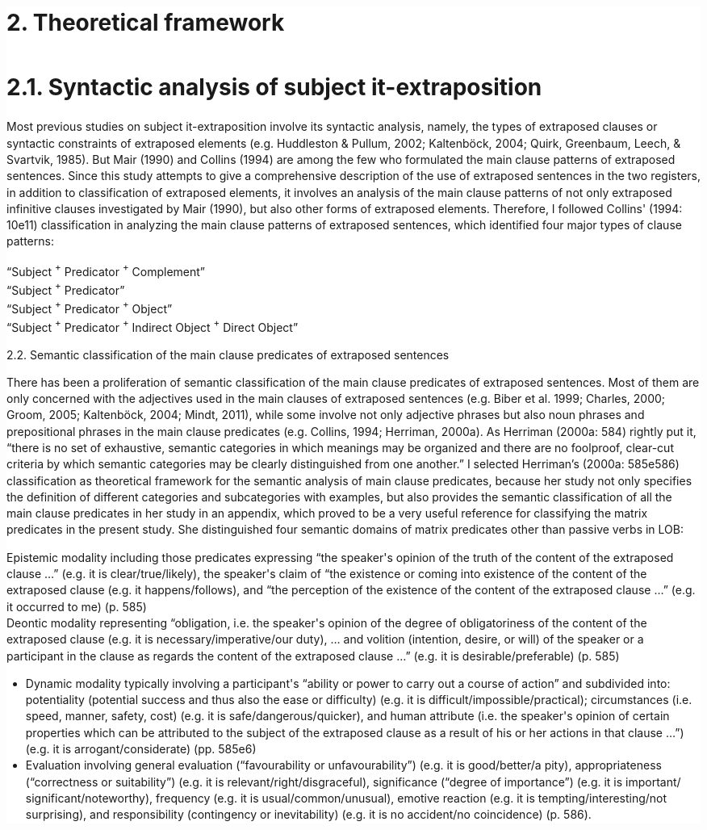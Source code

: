 # 2. Theoretical framework

# 2.1. Syntactic analysis of subject it-extraposition

Most previous studies on subject it-extraposition involve its syntactic analysis, namely, the types of extraposed clauses or syntactic constraints of extraposed elements (e.g. Huddleston & Pullum, 2002; Kaltenbӧck, 2004; Quirk, Greenbaum, Leech, & Svartvik, 1985). But Mair (1990) and Collins (1994) are among the few who formulated the main clause patterns of extraposed sentences. Since this study attempts to give a comprehensive description of the use of extraposed sentences in the two registers, in addition to classification of extraposed elements, it involves an analysis of the main clause patterns of not only extraposed infinitive clauses investigated by Mair (1990), but also other forms of extraposed elements. Therefore, I followed Collins' (1994: 10e11) classification in analyzing the main clause patterns of extraposed sentences, which identified four major types of clause patterns:

“Subject $^ +$ Predicator $^ +$ Complement”   
“Subject $^ +$ Predicator”   
“Subject $^ +$ Predicator $^ +$ Object”   
“Subject $^ +$ Predicator $^ +$ Indirect Object $^ +$ Direct Object”

2.2. Semantic classification of the main clause predicates of extraposed sentences

There has been a proliferation of semantic classification of the main clause predicates of extraposed sentences. Most of them are only concerned with the adjectives used in the main clauses of extraposed sentences (e.g. Biber et al. 1999; Charles, 2000; Groom, 2005; Kaltenbӧck, 2004; Mindt, 2011), while some involve not only adjective phrases but also noun phrases and prepositional phrases in the main clause predicates (e.g. Collins, 1994; Herriman, 2000a). As Herriman (2000a: 584) rightly put it, “there is no set of exhaustive, semantic categories in which meanings may be organized and there are no foolproof, clear-cut criteria by which semantic categories may be clearly distinguished from one another.” I selected Herriman’s (2000a: 585e586) classification as theoretical framework for the semantic analysis of main clause predicates, because her study not only specifies the definition of different categories and subcategories with examples, but also provides the semantic classification of all the main clause predicates in her study in an appendix, which proved to be a very useful reference for classifying the matrix predicates in the present study. She distinguished four semantic domains of matrix predicates other than passive verbs in LOB:

Epistemic modality including those predicates expressing “the speaker's opinion of the truth of the content of the extraposed clause …” (e.g. it is clear/true/likely), the speaker's claim of “the existence or coming into existence of the content of the extraposed clause (e.g. it happens/follows), and “the perception of the existence of the content of the extraposed clause …” (e.g. it occurred to me) (p. 585)   
Deontic modality representing “obligation, i.e. the speaker's opinion of the degree of obligatoriness of the content of the extraposed clause (e.g. it is necessary/imperative/our duty), … and volition (intention, desire, or will) of the speaker or a participant in the clause as regards the content of the extraposed clause …” (e.g. it is desirable/preferable) (p. 585)   
- Dynamic modality typically involving a participant's “ability or power to carry out a course of action” and subdivided into: potentiality (potential success and thus also the ease or difficulty) (e.g. it is difficult/impossible/practical); circumstances (i.e. speed, manner, safety, cost) (e.g. it is safe/dangerous/quicker), and human attribute (i.e. the speaker's opinion of certain properties which can be attributed to the subject of the extraposed clause as a result of his or her actions in that clause …”) (e.g. it is arrogant/considerate) (pp. 585e6)   
- Evaluation involving general evaluation (“favourability or unfavourability”) (e.g. it is good/better/a pity), appropriateness (“correctness or suitability”) (e.g. it is relevant/right/disgraceful), significance (“degree of importance”) (e.g. it is important/ significant/noteworthy), frequency (e.g. it is usual/common/unusual), emotive reaction (e.g. it is tempting/interesting/not surprising), and responsibility (contingency or inevitability) (e.g. it is no accident/no coincidence) (p. 586).
